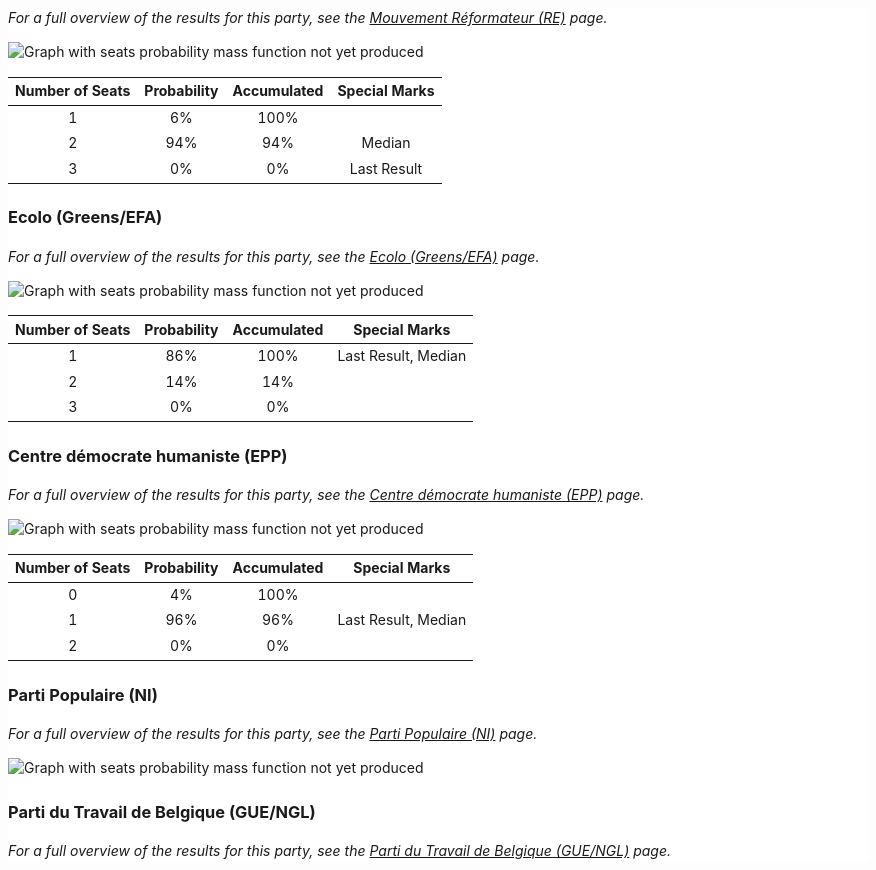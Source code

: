 *For a full overview of the results for this party, see the [Mouvement Réformateur (RE)](party-mouvementréformateurre.html) page.*

![Graph with seats probability mass function not yet produced](average-2021-11-30-2021-11-30-seats-pmf-mouvementréformateurre.png "Seats Probability Mass Function")

| Number of Seats | Probability | Accumulated | Special Marks |
|:---------------:|:-----------:|:-----------:|:-------------:|
| 1 | 6% | 100% |  |
| 2 | 94% | 94% | Median |
| 3 | 0% | 0% | Last Result |

### Ecolo (Greens/EFA)

*For a full overview of the results for this party, see the [Ecolo (Greens/EFA)](party-ecologreensefa.html) page.*

![Graph with seats probability mass function not yet produced](average-2021-11-30-2021-11-30-seats-pmf-ecologreensefa.png "Seats Probability Mass Function")

| Number of Seats | Probability | Accumulated | Special Marks |
|:---------------:|:-----------:|:-----------:|:-------------:|
| 1 | 86% | 100% | Last Result, Median |
| 2 | 14% | 14% |  |
| 3 | 0% | 0% |  |

### Centre démocrate humaniste (EPP)

*For a full overview of the results for this party, see the [Centre démocrate humaniste (EPP)](party-centredémocratehumanisteepp.html) page.*

![Graph with seats probability mass function not yet produced](average-2021-11-30-2021-11-30-seats-pmf-centredémocratehumanisteepp.png "Seats Probability Mass Function")

| Number of Seats | Probability | Accumulated | Special Marks |
|:---------------:|:-----------:|:-----------:|:-------------:|
| 0 | 4% | 100% |  |
| 1 | 96% | 96% | Last Result, Median |
| 2 | 0% | 0% |  |

### Parti Populaire (NI)

*For a full overview of the results for this party, see the [Parti Populaire (NI)](party-partipopulaireni.html) page.*

![Graph with seats probability mass function not yet produced](average-2021-11-30-2021-11-30-seats-pmf-partipopulaireni.png "Seats Probability Mass Function")

### Parti du Travail de Belgique (GUE/NGL)

*For a full overview of the results for this party, see the [Parti du Travail de Belgique (GUE/NGL)](party-partidutravaildebelgiqueguengl.html) page.*
